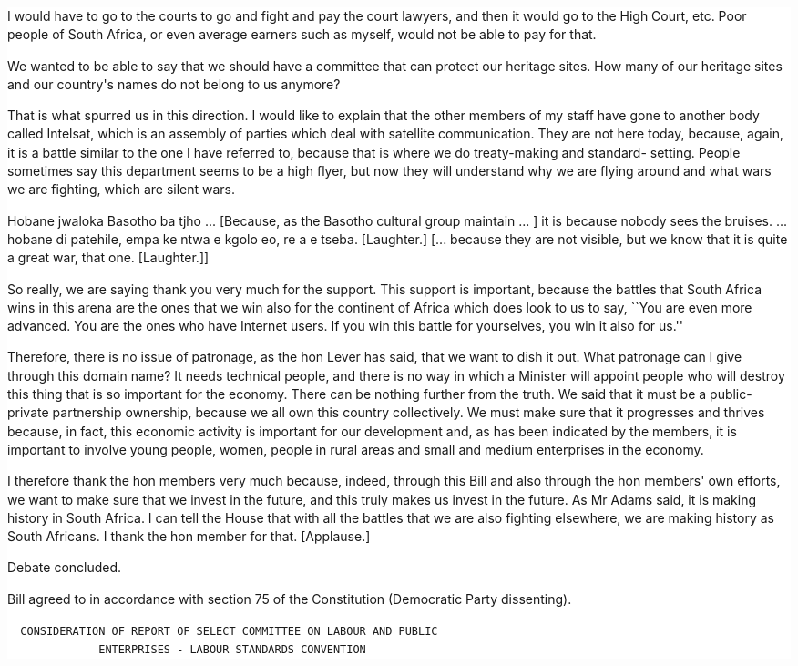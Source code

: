 I would have to go to the courts to go and fight and pay the court  lawyers,
and then it would go to the High Court, etc. Poor people  of  South  Africa,
or even average earners such as myself, would not be able to pay for that.

We wanted to be able to say  that  we  should  have  a  committee  that  can
protect our  heritage  sites.  How  many  of  our  heritage  sites  and  our
country's names do not belong to us anymore?

That is what spurred us in this direction. I would like to explain that  the
other members of my staff have gone to another body called  Intelsat,  which
is an assembly of parties which deal with satellite communication. They  are
not here today, because, again, it is a battle similar to  the  one  I  have
referred to, because  that  is  where  we  do  treaty-making  and  standard-
setting. People sometimes say this department seems to be a high flyer,  but
now they will understand why we are flying  around  and  what  wars  we  are
fighting, which are silent wars.

Hobane jwaloka Basotho ba tjho ... [Because, as the Basotho  cultural  group
maintain ... ] it is because nobody sees the bruises.
... hobane di patehile, empa ke ntwa e kgolo eo, re a e  tseba.  [Laughter.]
[... because they are not visible, but we know that  it  is  quite  a  great
war, that one. [Laughter.]]

So really, we are saying thank you very much for the support.  This  support
is important, because the battles that South Africa wins in this  arena  are
the ones that we win also for the continent of Africa which does look to  us
to say, ``You are even more advanced. You are the  ones  who  have  Internet
users. If you win this battle for yourselves, you win it also for us.''

Therefore, there is no issue of patronage, as the hon Lever has  said,  that
we want to dish it out. What patronage can I give through this domain  name?
It needs technical people, and there is no way  in  which  a  Minister  will
appoint people who will destroy this thing that  is  so  important  for  the
economy. There can be nothing further from the truth. We said that  it  must
be a public-private partnership ownership, because we all own  this  country
collectively. We must make sure that it progresses and thrives  because,  in
fact, this economic activity is important for our development  and,  as  has
been indicated by the members, it is  important  to  involve  young  people,
women, people in rural  areas  and  small  and  medium  enterprises  in  the
economy.

I therefore thank the hon members very much because,  indeed,  through  this
Bill and also through the hon members' own efforts, we  want  to  make  sure
that we invest in the future, and this truly makes us invest in the  future.
As Mr Adams said, it is making history in  South  Africa.  I  can  tell  the
House that with all the battles that we are also fighting elsewhere, we  are
making history  as  South  Africans.  I  thank  the  hon  member  for  that.
[Applause.]

Debate concluded.

Bill  agreed  to  in  accordance  with  section  75  of   the   Constitution
(Democratic Party dissenting).

      CONSIDERATION OF REPORT OF SELECT COMMITTEE ON LABOUR AND PUBLIC
                  ENTERPRISES - LABOUR STANDARDS CONVENTION
